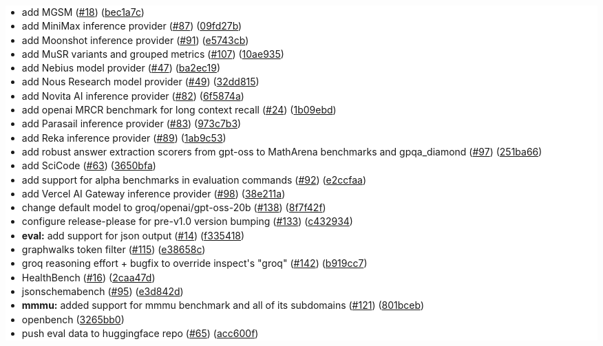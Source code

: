 * add MGSM ([#18](https://github.com/kir152/openbench/issues/18)) ([bec1a7c](https://github.com/kir152/openbench/commit/bec1a7c732912b235941e3cedfa1ff4f9092be0f))
* add MiniMax inference provider ([#87](https://github.com/kir152/openbench/issues/87)) ([09fd27b](https://github.com/kir152/openbench/commit/09fd27b4dfe043325c908bbce1aa00430259f2ee))
* add Moonshot inference provider ([#91](https://github.com/kir152/openbench/issues/91)) ([e5743cb](https://github.com/kir152/openbench/commit/e5743cbf4825c673d46ed98a157fee6e30961e6b))
* add MuSR variants and grouped metrics ([#107](https://github.com/kir152/openbench/issues/107)) ([10ae935](https://github.com/kir152/openbench/commit/10ae935254531813b3dc087a7f127c08fad3422e))
* add Nebius model provider ([#47](https://github.com/kir152/openbench/issues/47)) ([ba2ec19](https://github.com/kir152/openbench/commit/ba2ec19ee1ac522133ed4dcd9b102d64a69933ff))
* add Nous Research model provider ([#49](https://github.com/kir152/openbench/issues/49)) ([32dd815](https://github.com/kir152/openbench/commit/32dd815002f9996c82bae001fdfc9b0ac7e09a0d))
* add Novita AI inference provider ([#82](https://github.com/kir152/openbench/issues/82)) ([6f5874a](https://github.com/kir152/openbench/commit/6f5874ae08891b9e6cae7160851114767b1f8fff))
* add openai MRCR benchmark for long context recall ([#24](https://github.com/kir152/openbench/issues/24)) ([1b09ebd](https://github.com/kir152/openbench/commit/1b09ebd13e765652ec1b6e8756599a28d9544224))
* add Parasail inference provider ([#83](https://github.com/kir152/openbench/issues/83)) ([973c7b3](https://github.com/kir152/openbench/commit/973c7b32638144b6b766cec1af3eede3ac0b8743))
* add Reka inference provider ([#89](https://github.com/kir152/openbench/issues/89)) ([1ab9c53](https://github.com/kir152/openbench/commit/1ab9c536b9400177c8d8cdb827ae3b59a74991ff))
* add robust answer extraction scorers from gpt-oss to MathArena benchmarks and gpqa_diamond ([#97](https://github.com/kir152/openbench/issues/97)) ([251ba66](https://github.com/kir152/openbench/commit/251ba66b5e65cb30f1bd0afaaf1ac4a96e75a0ad))
* add SciCode ([#63](https://github.com/kir152/openbench/issues/63)) ([3650bfa](https://github.com/kir152/openbench/commit/3650bfa7d87f729ac0288aca01df7c599894cb0b))
* add support for alpha benchmarks in evaluation commands ([#92](https://github.com/kir152/openbench/issues/92)) ([e2ccfaa](https://github.com/kir152/openbench/commit/e2ccfaa0faf934756094c7bf7be82e2f70c95059))
* add Vercel AI Gateway inference provider ([#98](https://github.com/kir152/openbench/issues/98)) ([38e211a](https://github.com/kir152/openbench/commit/38e211ab0cfa042b80d7bc62e02b529a816eb090))
* change default model to groq/openai/gpt-oss-20b ([#138](https://github.com/kir152/openbench/issues/138)) ([8f7f42f](https://github.com/kir152/openbench/commit/8f7f42f1a3faba9dafa535f135a6a1638592ed4f))
* configure release-please for pre-v1.0 version bumping ([#133](https://github.com/kir152/openbench/issues/133)) ([c432934](https://github.com/kir152/openbench/commit/c4329343e059f6dd8c9a664a67431aba8d8fb853))
* **eval:** add support for json output ([#14](https://github.com/kir152/openbench/issues/14)) ([f335418](https://github.com/kir152/openbench/commit/f3354188fcbd35067072da8840a444188a3a0221))
* graphwalks token filter ([#115](https://github.com/kir152/openbench/issues/115)) ([e38658c](https://github.com/kir152/openbench/commit/e38658c916d987bf8074910dfdefefb88e97faf6))
* groq reasoning effort + bugfix to override inspect's "groq" ([#142](https://github.com/kir152/openbench/issues/142)) ([b919cc7](https://github.com/kir152/openbench/commit/b919cc7e6bc748c92393a9a9bbf69db560313495))
* HealthBench ([#16](https://github.com/kir152/openbench/issues/16)) ([2caa47d](https://github.com/kir152/openbench/commit/2caa47dad56faeaede219a41a0555d2887f782bc))
* jsonschemabench ([#95](https://github.com/kir152/openbench/issues/95)) ([e3d842d](https://github.com/kir152/openbench/commit/e3d842d10ee824baa882d8cb9e1f7c3e4adf28e2))
* **mmmu:** added support for mmmu benchmark and all of its subdomains ([#121](https://github.com/kir152/openbench/issues/121)) ([801bceb](https://github.com/kir152/openbench/commit/801bcebe9e92b71022440a5c5788ac8b377a762e))
* openbench ([3265bb0](https://github.com/kir152/openbench/commit/3265bb07929f461a96d608d54fcdb144c66c0ac7))
* push eval data to huggingface repo ([#65](https://github.com/kir152/openbench/issues/65)) ([acc600f](https://github.com/kir152/openbench/commit/acc600f4c567fe3a94154fd574a9b2c0a64b3762))
